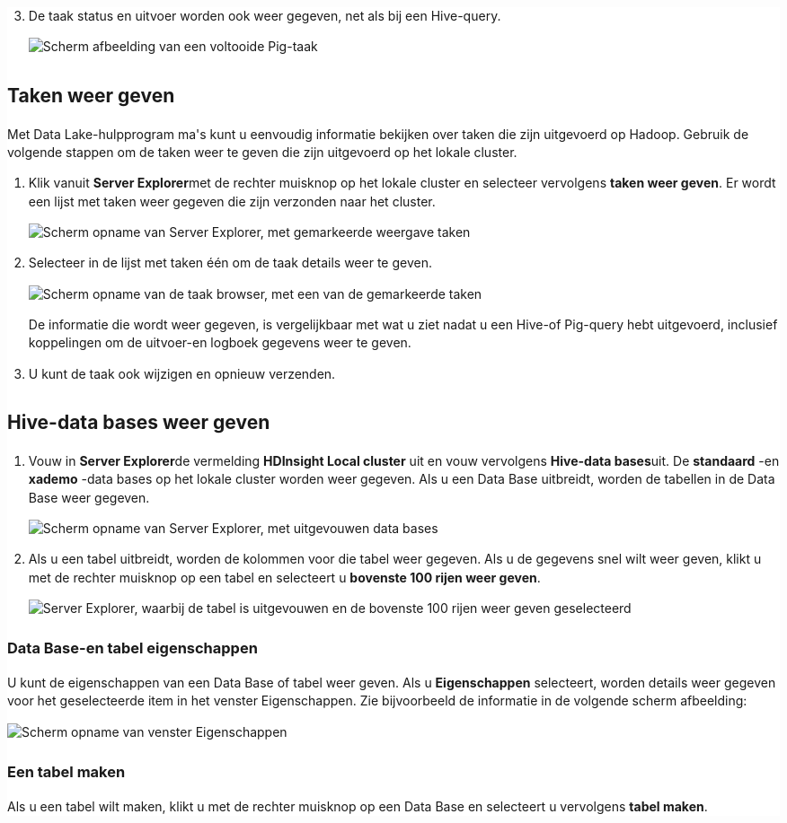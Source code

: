 3. De taak status en uitvoer worden ook weer gegeven, net als bij een Hive-query.

    ![Scherm afbeelding van een voltooide Pig-taak](./media/hdinsight-hadoop-emulator-visual-studio/completed-apache-pig.png)

## <a name="view-jobs"></a>Taken weer geven

Met Data Lake-hulpprogram ma's kunt u eenvoudig informatie bekijken over taken die zijn uitgevoerd op Hadoop. Gebruik de volgende stappen om de taken weer te geven die zijn uitgevoerd op het lokale cluster.

1. Klik vanuit **Server Explorer**met de rechter muisknop op het lokale cluster en selecteer vervolgens **taken weer geven**. Er wordt een lijst met taken weer gegeven die zijn verzonden naar het cluster.

    ![Scherm opname van Server Explorer, met gemarkeerde weergave taken](./media/hdinsight-hadoop-emulator-visual-studio/server-explorer-view-jobs.png)

2. Selecteer in de lijst met taken één om de taak details weer te geven.

    ![Scherm opname van de taak browser, met een van de gemarkeerde taken](./media/hdinsight-hadoop-emulator-visual-studio/hdi-view-job-details.png)

    De informatie die wordt weer gegeven, is vergelijkbaar met wat u ziet nadat u een Hive-of Pig-query hebt uitgevoerd, inclusief koppelingen om de uitvoer-en logboek gegevens weer te geven.

3. U kunt de taak ook wijzigen en opnieuw verzenden.

## <a name="view-hive-databases"></a>Hive-data bases weer geven

1. Vouw in **Server Explorer**de vermelding **HDInsight Local cluster** uit en vouw vervolgens **Hive-data bases**uit. De **standaard** -en **xademo** -data bases op het lokale cluster worden weer gegeven. Als u een Data Base uitbreidt, worden de tabellen in de Data Base weer gegeven.

    ![Scherm opname van Server Explorer, met uitgevouwen data bases](./media/hdinsight-hadoop-emulator-visual-studio/expanded-databases-view.png)

2. Als u een tabel uitbreidt, worden de kolommen voor die tabel weer gegeven. Als u de gegevens snel wilt weer geven, klikt u met de rechter muisknop op een tabel en selecteert u **bovenste 100 rijen weer geven**.

    ![Server Explorer, waarbij de tabel is uitgevouwen en de bovenste 100 rijen weer geven geselecteerd](./media/hdinsight-hadoop-emulator-visual-studio/hdi-view-top-100-rows.png)

### <a name="database-and-table-properties"></a>Data Base-en tabel eigenschappen

U kunt de eigenschappen van een Data Base of tabel weer geven. Als u **Eigenschappen** selecteert, worden details weer gegeven voor het geselecteerde item in het venster Eigenschappen. Zie bijvoorbeeld de informatie in de volgende scherm afbeelding:

![Scherm opname van venster Eigenschappen](./media/hdinsight-hadoop-emulator-visual-studio/hdi-properties-window.png)

### <a name="create-a-table"></a>Een tabel maken

Als u een tabel wilt maken, klikt u met de rechter muisknop op een Data Base en selecteert u vervolgens **tabel maken**.
